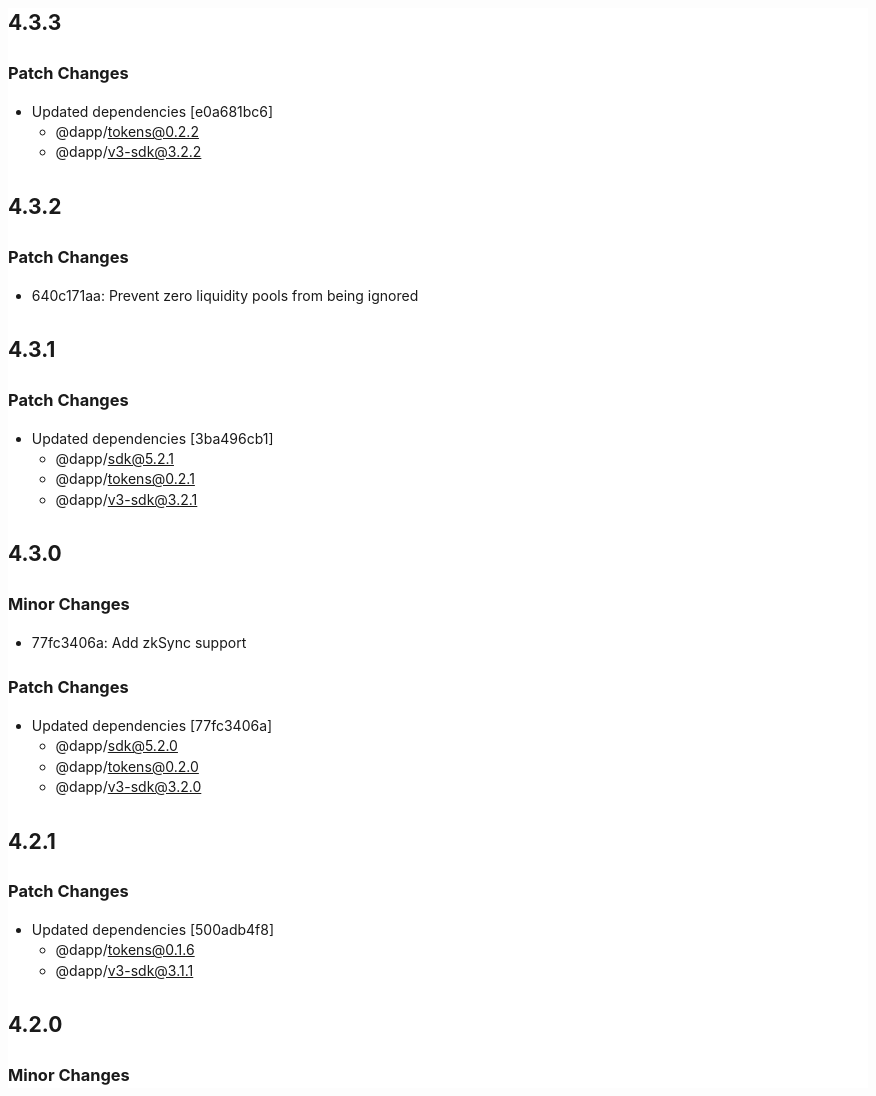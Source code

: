 ## 4.3.3

### Patch Changes

- Updated dependencies [e0a681bc6]
  - @dapp/tokens@0.2.2
  - @dapp/v3-sdk@3.2.2

## 4.3.2

### Patch Changes

- 640c171aa: Prevent zero liquidity pools from being ignored

## 4.3.1

### Patch Changes

- Updated dependencies [3ba496cb1]
  - @dapp/sdk@5.2.1
  - @dapp/tokens@0.2.1
  - @dapp/v3-sdk@3.2.1

## 4.3.0

### Minor Changes

- 77fc3406a: Add zkSync support

### Patch Changes

- Updated dependencies [77fc3406a]
  - @dapp/sdk@5.2.0
  - @dapp/tokens@0.2.0
  - @dapp/v3-sdk@3.2.0

## 4.2.1

### Patch Changes

- Updated dependencies [500adb4f8]
  - @dapp/tokens@0.1.6
  - @dapp/v3-sdk@3.1.1

## 4.2.0

### Minor Changes
